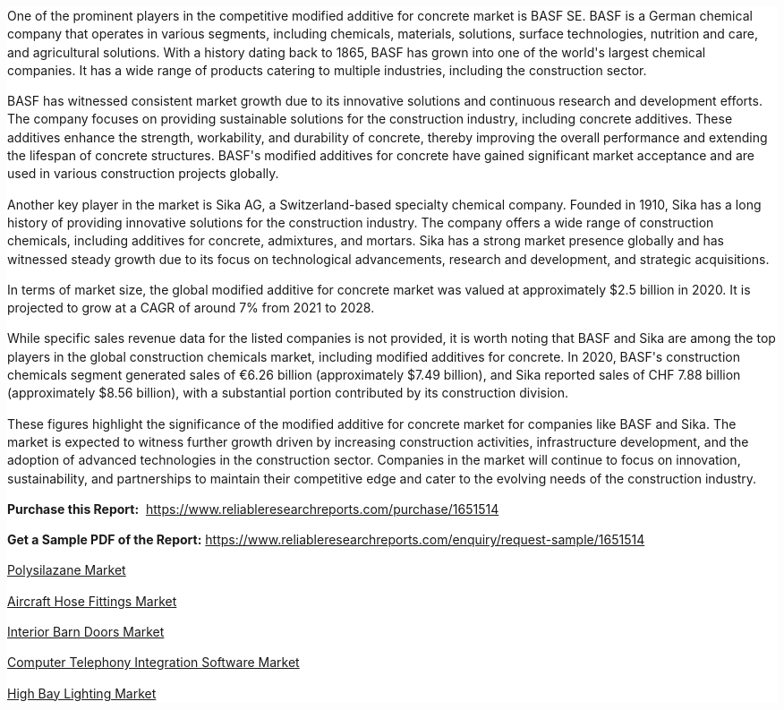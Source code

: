 <p><p>One of the prominent players in the competitive modified additive for concrete market is BASF SE. BASF is a German chemical company that operates in various segments, including chemicals, materials, solutions, surface technologies, nutrition and care, and agricultural solutions. With a history dating back to 1865, BASF has grown into one of the world's largest chemical companies. It has a wide range of products catering to multiple industries, including the construction sector.</p><p>BASF has witnessed consistent market growth due to its innovative solutions and continuous research and development efforts. The company focuses on providing sustainable solutions for the construction industry, including concrete additives. These additives enhance the strength, workability, and durability of concrete, thereby improving the overall performance and extending the lifespan of concrete structures. BASF's modified additives for concrete have gained significant market acceptance and are used in various construction projects globally.</p><p>Another key player in the market is Sika AG, a Switzerland-based specialty chemical company. Founded in 1910, Sika has a long history of providing innovative solutions for the construction industry. The company offers a wide range of construction chemicals, including additives for concrete, admixtures, and mortars. Sika has a strong market presence globally and has witnessed steady growth due to its focus on technological advancements, research and development, and strategic acquisitions.</p><p>In terms of market size, the global modified additive for concrete market was valued at approximately $2.5 billion in 2020. It is projected to grow at a CAGR of around 7% from 2021 to 2028. </p><p>While specific sales revenue data for the listed companies is not provided, it is worth noting that BASF and Sika are among the top players in the global construction chemicals market, including modified additives for concrete. In 2020, BASF's construction chemicals segment generated sales of €6.26 billion (approximately $7.49 billion), and Sika reported sales of CHF 7.88 billion (approximately $8.56 billion), with a substantial portion contributed by its construction division.</p><p>These figures highlight the significance of the modified additive for concrete market for companies like BASF and Sika. The market is expected to witness further growth driven by increasing construction activities, infrastructure development, and the adoption of advanced technologies in the construction sector. Companies in the market will continue to focus on innovation, sustainability, and partnerships to maintain their competitive edge and cater to the evolving needs of the construction industry.</p></p>
<p><strong>Purchase this Report:</strong>&nbsp;&nbsp;<a href="https://www.reliableresearchreports.com/purchase/1651514">https://www.reliableresearchreports.com/purchase/1651514</a></p>
<p></p>
<p><strong>Get a Sample PDF of the Report:</strong>&nbsp;<a href="https://www.reliableresearchreports.com/enquiry/request-sample/1651514">https://www.reliableresearchreports.com/enquiry/request-sample/1651514</a></p>
<p><p><a href="https://medium.com/@robbleannon/polysilazane-market-size-growth-forecast-2023-2030-cd828384f1eb">Polysilazane Market</a></p><p><a href="https://www.linkedin.com/pulse/aircraft-hose-fittings-market-size-share-global-vkxpf/">Aircraft Hose Fittings Market</a></p><p><a href="https://www.linkedin.com/pulse/interior-barn-doors-market-insights-players-trt3f/">Interior Barn Doors Market</a></p><p><a href="https://medium.com/@waltercruz6g/decoding-computer-telephony-integration-software-market-metrics-market-share-trends-and-growth-fb16a1b22b8c">Computer Telephony Integration Software Market</a></p><p><a href="https://www.linkedin.com/pulse/high-bay-lighting-market-challenges-opportunities-growth-khfrf/">High Bay Lighting Market</a></p></p>